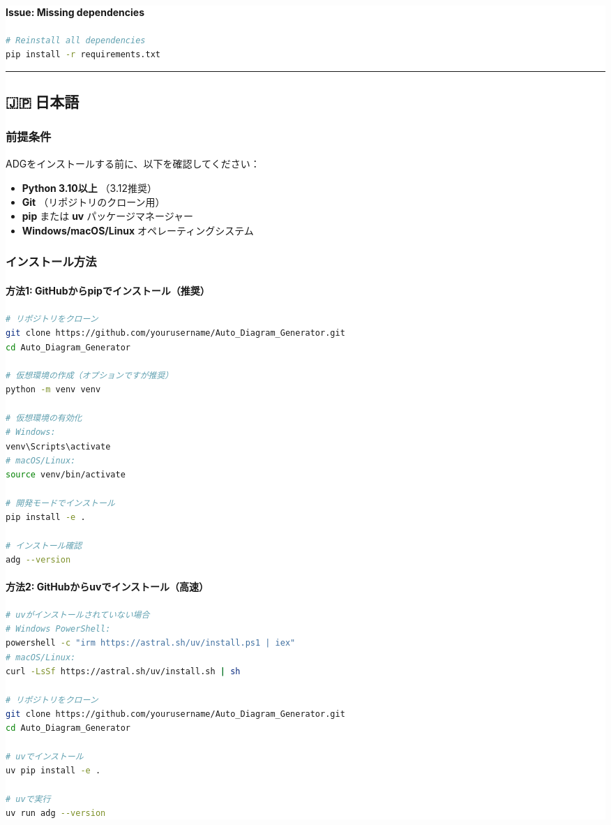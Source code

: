 #### Issue: Missing dependencies
```bash
# Reinstall all dependencies
pip install -r requirements.txt
```

---

<a name="japanese"></a>
## 🇯🇵 日本語

### 前提条件

ADGをインストールする前に、以下を確認してください：

- **Python 3.10以上** （3.12推奨）
- **Git** （リポジトリのクローン用）
- **pip** または **uv** パッケージマネージャー
- **Windows/macOS/Linux** オペレーティングシステム

### インストール方法

#### 方法1: GitHubからpipでインストール（推奨）

```bash
# リポジトリをクローン
git clone https://github.com/yourusername/Auto_Diagram_Generator.git
cd Auto_Diagram_Generator

# 仮想環境の作成（オプションですが推奨）
python -m venv venv

# 仮想環境の有効化
# Windows:
venv\Scripts\activate
# macOS/Linux:
source venv/bin/activate

# 開発モードでインストール
pip install -e .

# インストール確認
adg --version
```

#### 方法2: GitHubからuvでインストール（高速）

```bash
# uvがインストールされていない場合
# Windows PowerShell:
powershell -c "irm https://astral.sh/uv/install.ps1 | iex"
# macOS/Linux:
curl -LsSf https://astral.sh/uv/install.sh | sh

# リポジトリをクローン
git clone https://github.com/yourusername/Auto_Diagram_Generator.git
cd Auto_Diagram_Generator

# uvでインストール
uv pip install -e .

# uvで実行
uv run adg --version
```
